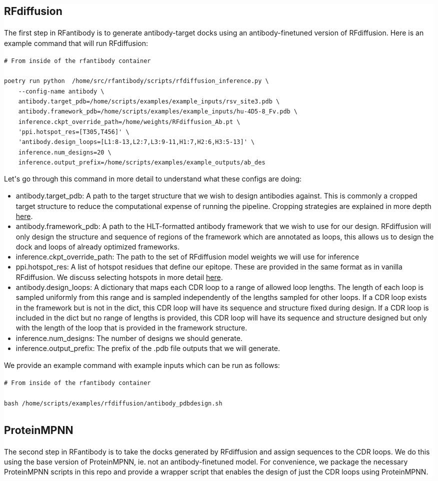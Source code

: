 ## RFdiffusion

The first step in RFantibody is to generate antibody-target docks using an antibody-finetuned version of RFdiffusion. Here is an example command that will run RFdiffusion:
```
# From inside of the rfantibody container

poetry run python  /home/src/rfantibody/scripts/rfdiffusion_inference.py \
    --config-name antibody \
    antibody.target_pdb=/home/scripts/examples/example_inputs/rsv_site3.pdb \
    antibody.framework_pdb=/home/scripts/examples/example_inputs/hu-4D5-8_Fv.pdb \
    inference.ckpt_override_path=/home/weights/RFdiffusion_Ab.pt \
    'ppi.hotspot_res=[T305,T456]' \
    'antibody.design_loops=[L1:8-13,L2:7,L3:9-11,H1:7,H2:6,H3:5-13]' \
    inference.num_designs=20 \
    inference.output_prefix=/home/scripts/examples/example_outputs/ab_des
```

Let's go through this command in more detail to understand what these configs are doing:
- antibody.target_pdb: A path to the target structure that we wish to design antibodies against. This is commonly a cropped target structure to reduce the computational expense of running the pipeline. Cropping strategies are explained in more depth [here](#truncating-your-target-protein).
- antibody.framework_pdb: A path to the HLT-formatted antibody framework that we wish to use for our design. RFdiffusion will only design the structure and sequence of regions of the framework which are annotated as loops, this allows us to design the dock and loops of already optimized frameworks.
- inference.ckpt_override_path: The path to the set of RFdiffusion model weights we will use for inference
- ppi.hotspot_res: A list of hotspot residues that define our epitope. These are provided in the same format as in vanilla RFdiffusion. We discuss selecting hotspots in more detail [here](#selecting-a-target-site).
- antibody.design_loops: A dictionary that maps each CDR loop to a range of allowed loop lengths. The length of each loop is sampled uniformly from this range and is sampled independently of the lengths sampled for other loops. If a CDR loop exists in the framework but is not in the dict, this CDR loop will have its sequence and structure fixed during design. If a CDR loop is included in the dict but no range of lengths is provided, this CDR loop will have its sequence and structure designed but only with the length of the loop that is provided in the framework structure.
- inference.num_designs: The number of designs we should generate.
- inference.output_prefix: The prefix of the .pdb file outputs that we will generate.

We provide an example command with example inputs which can be run as follows:
```
# From inside of the rfantibody container

bash /home/scripts/examples/rfdiffusion/antibody_pdbdesign.sh
```

## ProteinMPNN

The second step in RFantibody is to take the docks generated by RFdiffusion and assign sequences to the CDR loops. We do this using the base version of ProteinMPNN, ie. not an antibody-finetuned model. For convenience, we package the necessary ProteinMPNN scripts in this repo and provide a wrapper script that enables the design of just the CDR loops using ProteinMPNN.
